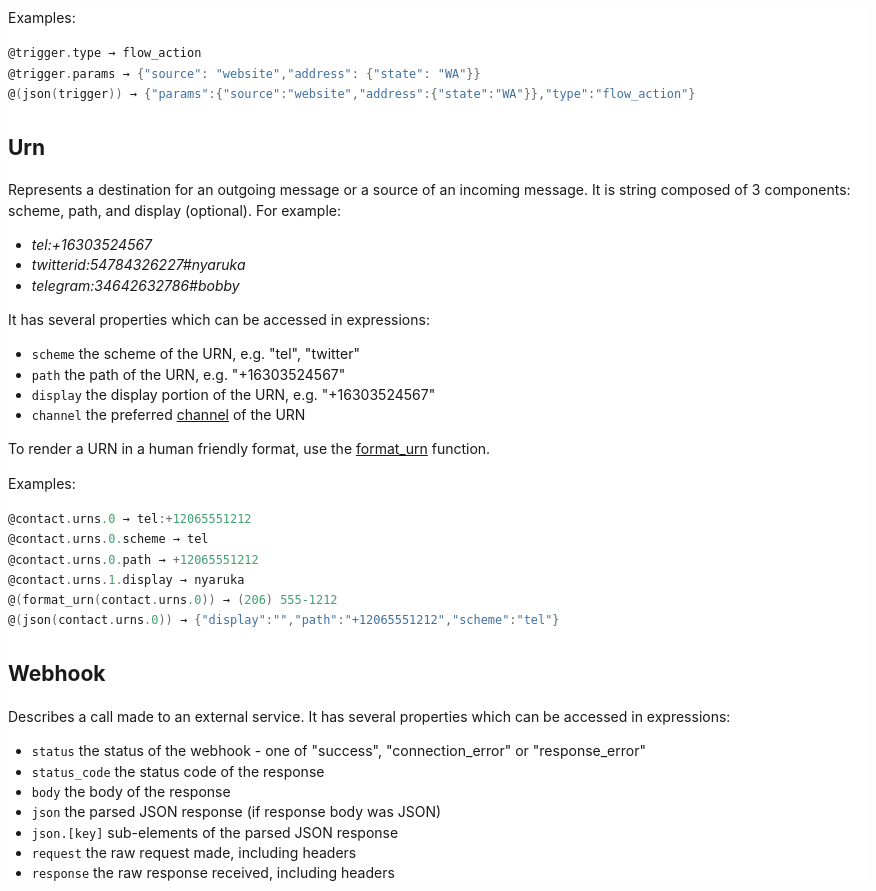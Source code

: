 Examples:


```objectivec
@trigger.type → flow_action
@trigger.params → {"source": "website","address": {"state": "WA"}}
@(json(trigger)) → {"params":{"source":"website","address":{"state":"WA"}},"type":"flow_action"}
```

<a name="context:urn"></a>

## Urn

Represents a destination for an outgoing message or a source of an incoming message. It is string composed of 3
components: scheme, path, and display (optional). For example:

 - _tel:+16303524567_
 - _twitterid:54784326227#nyaruka_
 - _telegram:34642632786#bobby_

It has several properties which can be accessed in expressions:

 * `scheme` the scheme of the URN, e.g. "tel", "twitter"
 * `path` the path of the URN, e.g. "+16303524567"
 * `display` the display portion of the URN, e.g. "+16303524567"
 * `channel` the preferred [channel](#context:channel) of the URN

To render a URN in a human friendly format, use the [format_urn](#function:format_urn) function.

Examples:


```objectivec
@contact.urns.0 → tel:+12065551212
@contact.urns.0.scheme → tel
@contact.urns.0.path → +12065551212
@contact.urns.1.display → nyaruka
@(format_urn(contact.urns.0)) → (206) 555-1212
@(json(contact.urns.0)) → {"display":"","path":"+12065551212","scheme":"tel"}
```

<a name="context:webhook"></a>

## Webhook

Describes a call made to an external service. It has several properties which can be accessed in expressions:

 * `status` the status of the webhook - one of "success", "connection_error" or "response_error"
 * `status_code` the status code of the response
 * `body` the body of the response
 * `json` the parsed JSON response (if response body was JSON)
 * `json.[key]` sub-elements of the parsed JSON response
 * `request` the raw request made, including headers
 * `response` the raw response received, including headers
